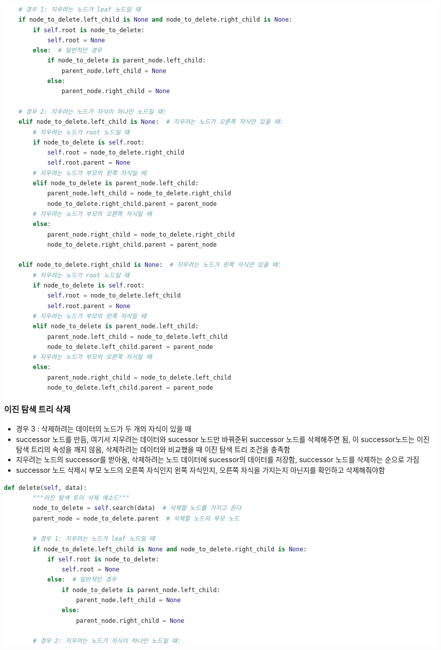 ```python
    # 경우 1: 지우려는 노드가 leaf 노드일 때
    if node_to_delete.left_child is None and node_to_delete.right_child is None:
        if self.root is node_to_delete:
            self.root = None
        else:  # 일반적인 경우
            if node_to_delete is parent_node.left_child: 
                parent_node.left_child = None
            else:
                parent_node.right_child = None

    # 경우 2: 지우려는 노드가 자식이 하나인 노드일 때:
    elif node_to_delete.left_child is None:  # 지우려는 노드가 오른쪽 자식만 있을 때:
        # 지우려는 노드가 root 노드일 때
        if node_to_delete is self.root:
            self.root = node_to_delete.right_child
            self.root.parent = None
        # 지우려는 노드가 부모의 왼쪽 자식일 때
        elif node_to_delete is parent_node.left_child:
            parent_node.left_child = node_to_delete.right_child
            node_to_delete.right_child.parent = parent_node
        # 지우려는 노드가 부모의 오른쪽 자식일 때
        else:
            parent_node.right_child = node_to_delete.right_child
            node_to_delete.right_child.parent = parent_node

    elif node_to_delete.right_child is None:  # 지우려는 노드가 왼쪽 자식만 있을 때:
        # 지우려는 노드가 root 노드일 때
        if node_to_delete is self.root:
            self.root = node_to_delete.left_child
            self.root.parent = None
        # 지우려는 노드가 부모의 왼쪽 자식일 때
        elif node_to_delete is parent_node.left_child:
            parent_node.left_child = node_to_delete.left_child
            node_to_delete.left_child.parent = parent_node
        # 지우려는 노드가 부모의 오른쪽 자식일 때
        else:
            parent_node.right_child = node_to_delete.left_child
            node_to_delete.left_child.parent = parent_node
```

### 이진 탐색 트리 삭제
- 경우 3 : 삭제하려는 데이터의 노드가 두 개의 자식이 있을 때
- successor 노드를 만듬, 여기서 지우려는 데이터와 sucessor 노드만 바꿔준뒤 successor 노드를 삭제해주면 됨, 이 successor노드는 이진 탐색 트리의 속성을 깨지 않음, 삭제하려는 데이터와 비교했을 때 이진 탐색 트리 조건을 충족함
- 지우려는 노드의 successor를 받아옴, 삭제하려는 노드 데이터에 sucessor의 데이터를 저장함, successor 노드를 삭제하는 순으로 가짐
- successor 노드 삭제시 부모 노드의 오른쪽 자식인지 왼쪽 자식인지, 오른쪽 자식을 가지는지 아닌지를 확인하고 삭제해줘야함
```python
def delete(self, data):
        """이진 탐색 트리 삭제 메소드"""
        node_to_delete = self.search(data)  # 삭제할 노드를 가지고 온다
        parent_node = node_to_delete.parent  # 삭제할 노드의 부모 노드

        # 경우 1: 지우려는 노드가 leaf 노드일 때
        if node_to_delete.left_child is None and node_to_delete.right_child is None:
            if self.root is node_to_delete:
                self.root = None
            else:  # 일반적인 경우
                if node_to_delete is parent_node.left_child: 
                    parent_node.left_child = None
                else:
                    parent_node.right_child = None

        # 경우 2: 지우려는 노드가 자식이 하나인 노드일 때:
```